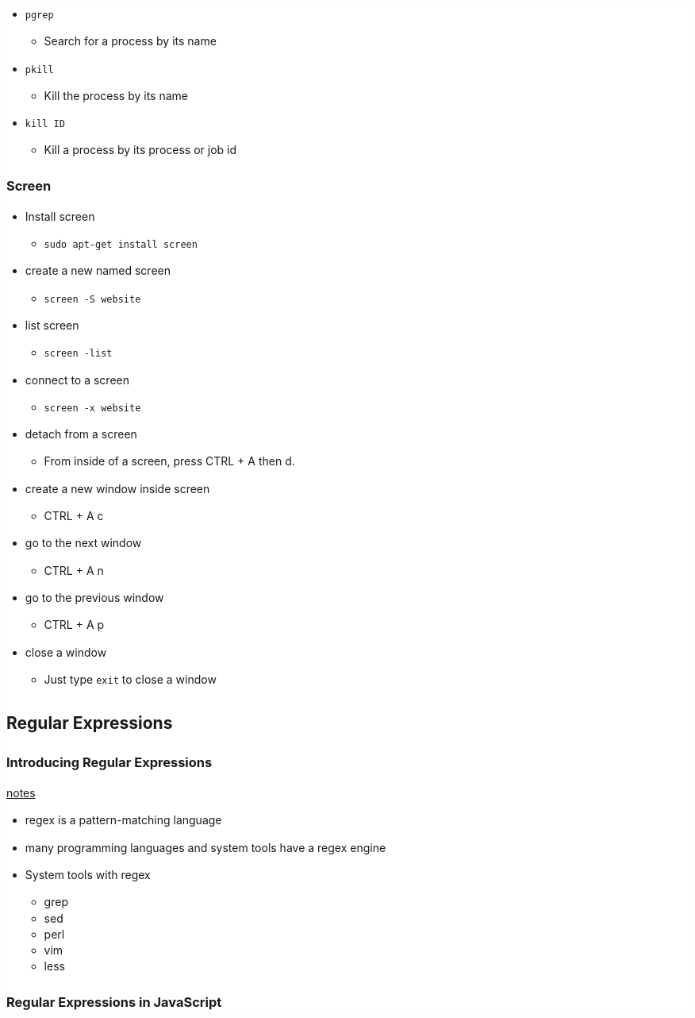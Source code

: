 + `pgrep`
  + Search for a process by its name

+ `pkill`
  + Kill the process by its name

+ `kill ID`
  + Kill a process by its process or job id

### Screen

+ Install screen
  + `sudo apt-get install screen`

+ create a new named screen
  + `screen -S website`

+ list screen
  + `screen -list`

+ connect to a screen
  + `screen -x website`

+ detach from a screen
  + From inside of a screen, press CTRL + A then d.

+ create a new window inside screen
  + CTRL + A c

+ go to the next window
  + CTRL + A n

+ go to the previous window
  + CTRL + A p

+ close a window
  + Just type `exit` to close a window

## Regular Expressions

### Introducing Regular Expressions

[notes](https://github.com/substack/fmmn/blob/master/day1/regex.md)

+ regex is a pattern-matching language
+ many programming languages and system tools have a regex engine

+ System tools with regex
  + grep
  + sed
  + perl
  + vim
  + less

### Regular Expressions in JavaScript
